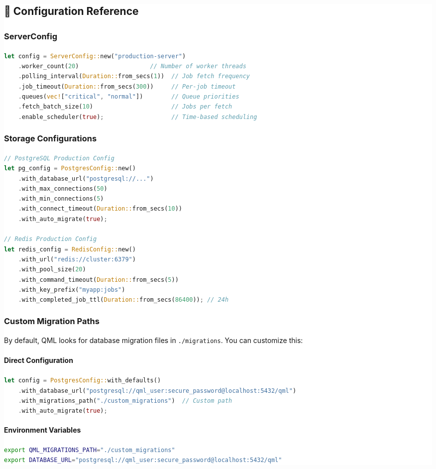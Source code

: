 ## 🔧 **Configuration Reference**

### **ServerConfig**

```rust
let config = ServerConfig::new("production-server")
    .worker_count(20)                    // Number of worker threads
    .polling_interval(Duration::from_secs(1))  // Job fetch frequency
    .job_timeout(Duration::from_secs(300))     // Per-job timeout
    .queues(vec!["critical", "normal"])        // Queue priorities
    .fetch_batch_size(10)                      // Jobs per fetch
    .enable_scheduler(true);                   // Time-based scheduling
```

### **Storage Configurations**

```rust
// PostgreSQL Production Config
let pg_config = PostgresConfig::new()
    .with_database_url("postgresql://...")
    .with_max_connections(50)
    .with_min_connections(5)
    .with_connect_timeout(Duration::from_secs(10))
    .with_auto_migrate(true);

// Redis Production Config
let redis_config = RedisConfig::new()
    .with_url("redis://cluster:6379")
    .with_pool_size(20)
    .with_command_timeout(Duration::from_secs(5))
    .with_key_prefix("myapp:jobs")
    .with_completed_job_ttl(Duration::from_secs(86400)); // 24h
```

### **Custom Migration Paths**

By default, QML looks for database migration files in `./migrations`. You can customize this:

#### **Direct Configuration**

```rust
let config = PostgresConfig::with_defaults()
    .with_database_url("postgresql://qml_user:secure_password@localhost:5432/qml")
    .with_migrations_path("./custom_migrations")  // Custom path
    .with_auto_migrate(true);
```

#### **Environment Variables**

```bash
export QML_MIGRATIONS_PATH="./custom_migrations"
export DATABASE_URL="postgresql://qml_user:secure_password@localhost:5432/qml"
```
